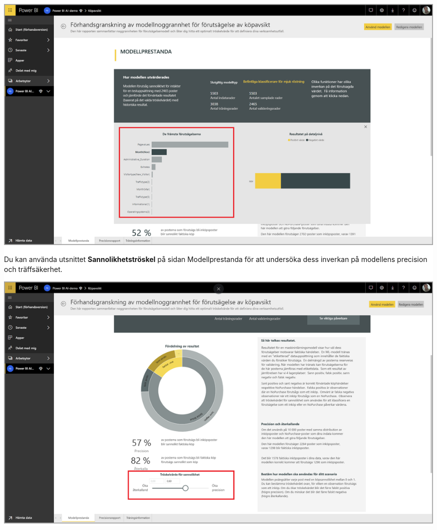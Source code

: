 ![Modellprestanda](media/service-tutorial-build-machine-learning-model/tutorial-build-machine-learning-model-21.png)

Du kan använda utsnittet **Sannolikhetströskel** på sidan Modellprestanda för att undersöka dess inverkan på modellens precision och träffsäkerhet.

![Tröskelvärde för sannolikhet](media/service-tutorial-build-machine-learning-model/tutorial-build-machine-learning-model-22.png)
